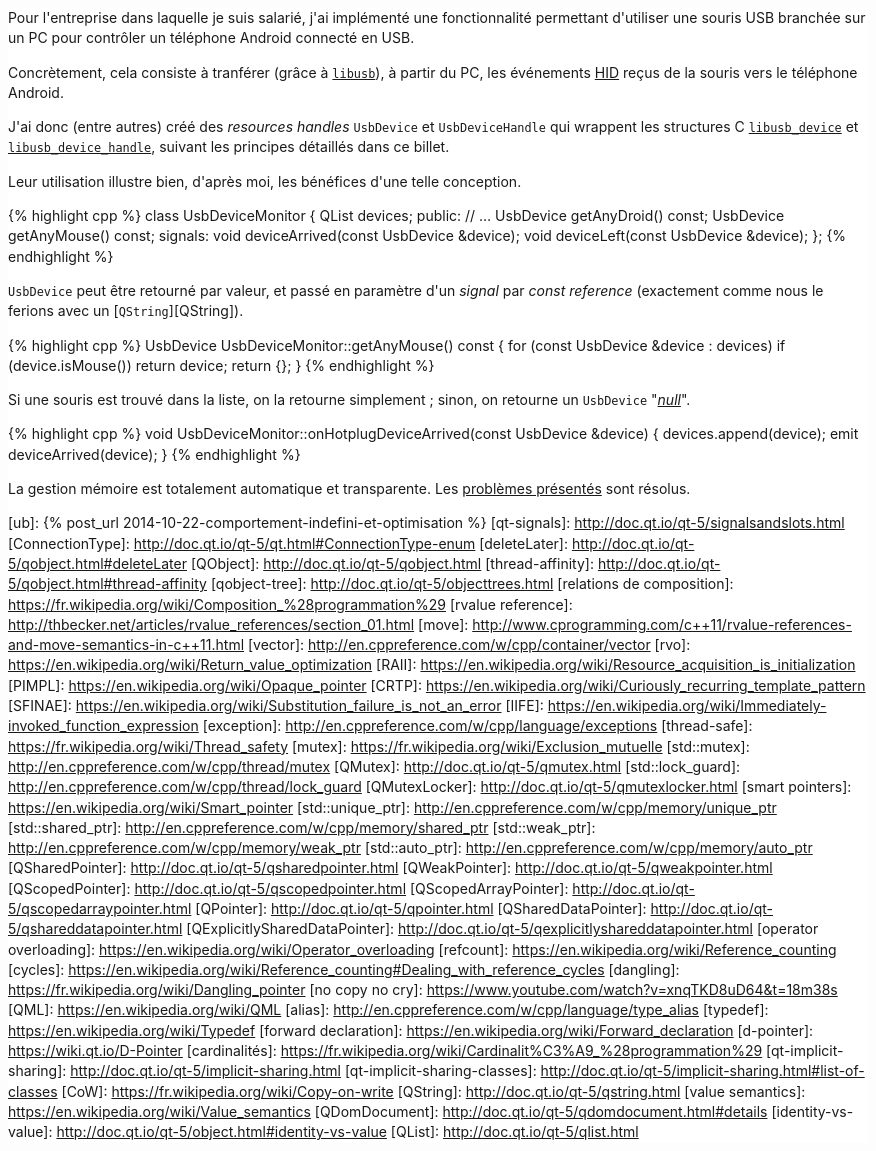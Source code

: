 <a id="libusb-wrappers" />
Pour l'entreprise dans laquelle je suis salarié, j'ai implémenté une
fonctionnalité permettant d'utiliser une souris USB branchée sur un PC pour
contrôler un téléphone Android connecté en USB.

Concrètement, cela consiste à tranférer (grâce à [`libusb`][libusb]), à partir
du PC, les événements [HID][] reçus de la souris vers le téléphone Android.

[libusb]: http://libusb.info
[HID]: https://en.wikipedia.org/wiki/Human_interface_device

J'ai donc (entre autres) créé des _resources handles_ `UsbDevice` et
`UsbDeviceHandle` qui wrappent les structures C [`libusb_device`][libusb_device]
et [`libusb_device_handle`][libusb_device_handle], suivant les principes
détaillés dans ce billet.

[libusb_device]: http://libusb.sourceforge.net/api-1.0/group__dev.html#ga77eedd00d01eb7569b880e861a971c2b
[libusb_device_handle]: http://libusb.sourceforge.net/api-1.0/group__dev.html#ga7df95821d20d27b5597f1d783749d6a4

Leur utilisation illustre bien, d'après moi, les bénéfices d'une telle
conception.

{% highlight cpp %}
class UsbDeviceMonitor {
    QList<UsbDevice> devices;
public:
    // …
    UsbDevice getAnyDroid() const;
    UsbDevice getAnyMouse() const;
signals:
    void deviceArrived(const UsbDevice &device);
    void deviceLeft(const UsbDevice &device);
};
{% endhighlight %}

`UsbDevice` peut être retourné par valeur, et passé en paramètre d'un _signal_
par _const reference_ (exactement comme nous le ferions avec un
[`QString`][QString]).

{% highlight cpp %}
UsbDevice UsbDeviceMonitor::getAnyMouse() const {
    for (const UsbDevice &device : devices)
        if (device.isMouse())
            return device;
    return {};
}
{% endhighlight %}

Si une souris est trouvé dans la liste, on la retourne simplement ; sinon, on
retourne un `UsbDevice` "[_null_][null]".

[null]: http://doc.qt.io/qt-5/qstring.html#isNull

{% highlight cpp %}
void UsbDeviceMonitor::onHotplugDeviceArrived(const UsbDevice &device) {
    devices.append(device);
    emit deviceArrived(device);
}
{% endhighlight %}

La gestion mémoire est totalement automatique et transparente. Les [problèmes
présentés](#suppression-complexe) sont résolus.


[c++]: https://fr.wikipedia.org/wiki/C%2B%2B
[pointeur]: https://fr.wikipedia.org/wiki/Pointeur_%28programmation%29
[API]: https://fr.wikipedia.org/wiki/Interface_de_programmation
[STL]: https://fr.wikipedia.org/wiki/Standard_Template_Library
[Qt]: https://fr.wikipedia.org/wiki/Qt
[fuite mémoire]: https://en.wikipedia.org/wiki/Memory_leak
[ub]: {% post_url 2014-10-22-comportement-indefini-et-optimisation %}
[qt-signals]: http://doc.qt.io/qt-5/signalsandslots.html
[ConnectionType]: http://doc.qt.io/qt-5/qt.html#ConnectionType-enum
[deleteLater]: http://doc.qt.io/qt-5/qobject.html#deleteLater
[QObject]: http://doc.qt.io/qt-5/qobject.html
[thread-affinity]: http://doc.qt.io/qt-5/qobject.html#thread-affinity
[qobject-tree]: http://doc.qt.io/qt-5/objecttrees.html
[relations de composition]: https://fr.wikipedia.org/wiki/Composition_%28programmation%29
[rvalue reference]: http://thbecker.net/articles/rvalue_references/section_01.html
[move]: http://www.cprogramming.com/c++11/rvalue-references-and-move-semantics-in-c++11.html
[vector]: http://en.cppreference.com/w/cpp/container/vector
[rvo]: https://en.wikipedia.org/wiki/Return_value_optimization
[RAII]: https://en.wikipedia.org/wiki/Resource_acquisition_is_initialization
[PIMPL]: https://en.wikipedia.org/wiki/Opaque_pointer
[CRTP]: https://en.wikipedia.org/wiki/Curiously_recurring_template_pattern
[SFINAE]: https://en.wikipedia.org/wiki/Substitution_failure_is_not_an_error
[IIFE]: https://en.wikipedia.org/wiki/Immediately-invoked_function_expression
[exception]: http://en.cppreference.com/w/cpp/language/exceptions
[thread-safe]: https://fr.wikipedia.org/wiki/Thread_safety
[mutex]: https://fr.wikipedia.org/wiki/Exclusion_mutuelle
[std::mutex]: http://en.cppreference.com/w/cpp/thread/mutex
[QMutex]: http://doc.qt.io/qt-5/qmutex.html
[std::lock_guard]: http://en.cppreference.com/w/cpp/thread/lock_guard
[QMutexLocker]: http://doc.qt.io/qt-5/qmutexlocker.html
[smart pointers]: https://en.wikipedia.org/wiki/Smart_pointer
[std::unique_ptr]: http://en.cppreference.com/w/cpp/memory/unique_ptr
[std::shared_ptr]: http://en.cppreference.com/w/cpp/memory/shared_ptr
[std::weak_ptr]: http://en.cppreference.com/w/cpp/memory/weak_ptr
[std::auto_ptr]: http://en.cppreference.com/w/cpp/memory/auto_ptr
[QSharedPointer]: http://doc.qt.io/qt-5/qsharedpointer.html
[QWeakPointer]: http://doc.qt.io/qt-5/qweakpointer.html
[QScopedPointer]: http://doc.qt.io/qt-5/qscopedpointer.html
[QScopedArrayPointer]: http://doc.qt.io/qt-5/qscopedarraypointer.html
[QPointer]: http://doc.qt.io/qt-5/qpointer.html
[QSharedDataPointer]: http://doc.qt.io/qt-5/qshareddatapointer.html
[QExplicitlySharedDataPointer]: http://doc.qt.io/qt-5/qexplicitlyshareddatapointer.html
[operator overloading]: https://en.wikipedia.org/wiki/Operator_overloading
[refcount]: https://en.wikipedia.org/wiki/Reference_counting
[cycles]: https://en.wikipedia.org/wiki/Reference_counting#Dealing_with_reference_cycles
[dangling]: https://fr.wikipedia.org/wiki/Dangling_pointer
[no copy no cry]: https://www.youtube.com/watch?v=xnqTKD8uD64&t=18m38s
[QML]: https://en.wikipedia.org/wiki/QML
[alias]: http://en.cppreference.com/w/cpp/language/type_alias
[typedef]: https://en.wikipedia.org/wiki/Typedef
[forward declaration]: https://en.wikipedia.org/wiki/Forward_declaration
[d-pointer]: https://wiki.qt.io/D-Pointer
[cardinalités]: https://fr.wikipedia.org/wiki/Cardinalit%C3%A9_%28programmation%29
[qt-implicit-sharing]: http://doc.qt.io/qt-5/implicit-sharing.html
[qt-implicit-sharing-classes]: http://doc.qt.io/qt-5/implicit-sharing.html#list-of-classes
[CoW]: https://fr.wikipedia.org/wiki/Copy-on-write
[QString]: http://doc.qt.io/qt-5/qstring.html
[value semantics]: https://en.wikipedia.org/wiki/Value_semantics
[QDomDocument]: http://doc.qt.io/qt-5/qdomdocument.html#details
[identity-vs-value]: http://doc.qt.io/qt-5/object.html#identity-vs-value
[QList]: http://doc.qt.io/qt-5/qlist.html